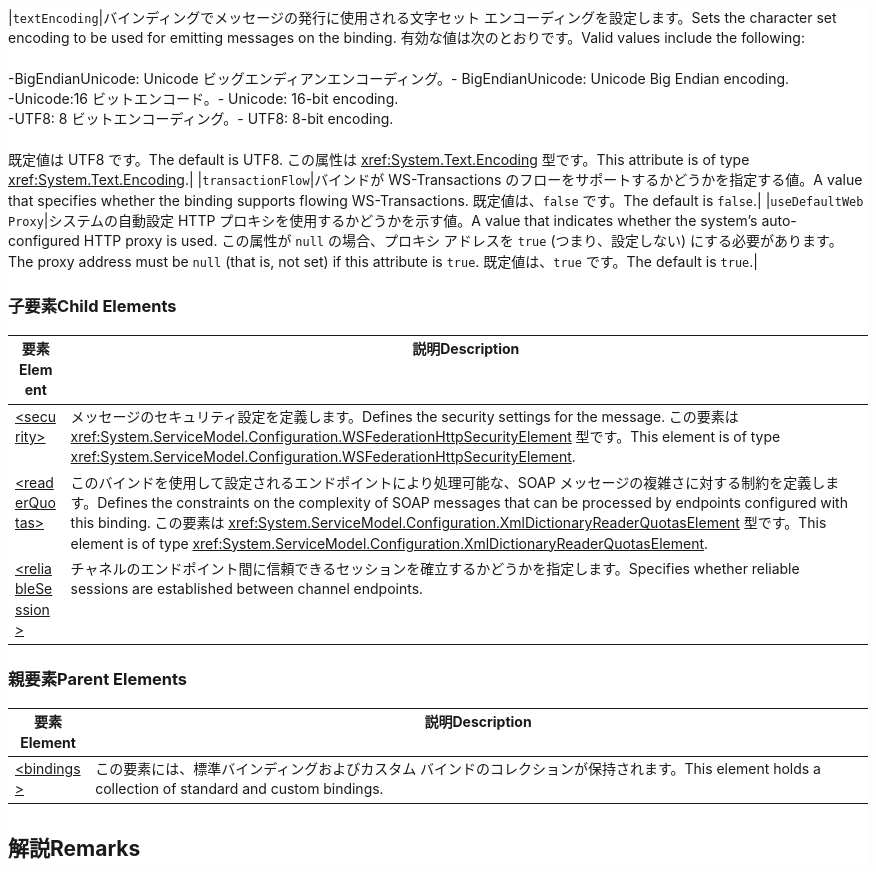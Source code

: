 |`textEncoding`|<span data-ttu-id="671b9-151">バインディングでメッセージの発行に使用される文字セット エンコーディングを設定します。</span><span class="sxs-lookup"><span data-stu-id="671b9-151">Sets the character set encoding to be used for emitting messages on the binding.</span></span> <span data-ttu-id="671b9-152">有効な値は次のとおりです。</span><span class="sxs-lookup"><span data-stu-id="671b9-152">Valid values include the following:</span></span><br /><br /> <span data-ttu-id="671b9-153">-BigEndianUnicode: Unicode ビッグエンディアンエンコーディング。</span><span class="sxs-lookup"><span data-stu-id="671b9-153">-   BigEndianUnicode: Unicode Big Endian encoding.</span></span><br /><span data-ttu-id="671b9-154">-Unicode:16 ビットエンコード。</span><span class="sxs-lookup"><span data-stu-id="671b9-154">-   Unicode: 16-bit encoding.</span></span><br /><span data-ttu-id="671b9-155">-UTF8: 8 ビットエンコーディング。</span><span class="sxs-lookup"><span data-stu-id="671b9-155">-   UTF8: 8-bit encoding.</span></span><br /><br /> <span data-ttu-id="671b9-156">既定値は UTF8 です。</span><span class="sxs-lookup"><span data-stu-id="671b9-156">The default is UTF8.</span></span> <span data-ttu-id="671b9-157">この属性は <xref:System.Text.Encoding> 型です。</span><span class="sxs-lookup"><span data-stu-id="671b9-157">This attribute is of type <xref:System.Text.Encoding>.</span></span>|
|`transactionFlow`|<span data-ttu-id="671b9-158">バインドが WS-Transactions のフローをサポートするかどうかを指定する値。</span><span class="sxs-lookup"><span data-stu-id="671b9-158">A value that specifies whether the binding supports flowing WS-Transactions.</span></span> <span data-ttu-id="671b9-159">既定値は、`false` です。</span><span class="sxs-lookup"><span data-stu-id="671b9-159">The default is `false`.</span></span>|
|`useDefaultWebProxy`|<span data-ttu-id="671b9-160">システムの自動設定 HTTP プロキシを使用するかどうかを示す値。</span><span class="sxs-lookup"><span data-stu-id="671b9-160">A value that indicates whether the system’s auto-configured HTTP proxy is used.</span></span> <span data-ttu-id="671b9-161">この属性が `null` の場合、プロキシ アドレスを `true` (つまり、設定しない) にする必要があります。</span><span class="sxs-lookup"><span data-stu-id="671b9-161">The proxy address must be `null` (that is, not set) if this attribute is `true`.</span></span> <span data-ttu-id="671b9-162">既定値は、`true` です。</span><span class="sxs-lookup"><span data-stu-id="671b9-162">The default is `true`.</span></span>|

### <a name="child-elements"></a><span data-ttu-id="671b9-163">子要素</span><span class="sxs-lookup"><span data-stu-id="671b9-163">Child Elements</span></span>

|<span data-ttu-id="671b9-164">要素</span><span class="sxs-lookup"><span data-stu-id="671b9-164">Element</span></span>|<span data-ttu-id="671b9-165">説明</span><span class="sxs-lookup"><span data-stu-id="671b9-165">Description</span></span>|
|-------------|-----------------|
|[\<security>](security-of-wsfederationhttpbinding.md)|<span data-ttu-id="671b9-166">メッセージのセキュリティ設定を定義します。</span><span class="sxs-lookup"><span data-stu-id="671b9-166">Defines the security settings for the message.</span></span> <span data-ttu-id="671b9-167">この要素は <xref:System.ServiceModel.Configuration.WSFederationHttpSecurityElement> 型です。</span><span class="sxs-lookup"><span data-stu-id="671b9-167">This element is of type <xref:System.ServiceModel.Configuration.WSFederationHttpSecurityElement>.</span></span>|
|[\<readerQuotas>](/previous-versions/dotnet/netframework-4.0/ms731325(v=vs.100))|<span data-ttu-id="671b9-168">このバインドを使用して設定されるエンドポイントにより処理可能な、SOAP メッセージの複雑さに対する制約を定義します。</span><span class="sxs-lookup"><span data-stu-id="671b9-168">Defines the constraints on the complexity of SOAP messages that can be processed by endpoints configured with this binding.</span></span> <span data-ttu-id="671b9-169">この要素は <xref:System.ServiceModel.Configuration.XmlDictionaryReaderQuotasElement> 型です。</span><span class="sxs-lookup"><span data-stu-id="671b9-169">This element is of type <xref:System.ServiceModel.Configuration.XmlDictionaryReaderQuotasElement>.</span></span>|
|[\<reliableSession>](/previous-versions/ms731375(v=vs.90))|<span data-ttu-id="671b9-170">チャネルのエンドポイント間に信頼できるセッションを確立するかどうかを指定します。</span><span class="sxs-lookup"><span data-stu-id="671b9-170">Specifies whether reliable sessions are established between channel endpoints.</span></span>|

### <a name="parent-elements"></a><span data-ttu-id="671b9-171">親要素</span><span class="sxs-lookup"><span data-stu-id="671b9-171">Parent Elements</span></span>

|<span data-ttu-id="671b9-172">要素</span><span class="sxs-lookup"><span data-stu-id="671b9-172">Element</span></span>|<span data-ttu-id="671b9-173">説明</span><span class="sxs-lookup"><span data-stu-id="671b9-173">Description</span></span>|
|-------------|-----------------|
|[\<bindings>](bindings.md)|<span data-ttu-id="671b9-174">この要素には、標準バインディングおよびカスタム バインドのコレクションが保持されます。</span><span class="sxs-lookup"><span data-stu-id="671b9-174">This element holds a collection of standard and custom bindings.</span></span>|

## <a name="remarks"></a><span data-ttu-id="671b9-175">解説</span><span class="sxs-lookup"><span data-stu-id="671b9-175">Remarks</span></span>
